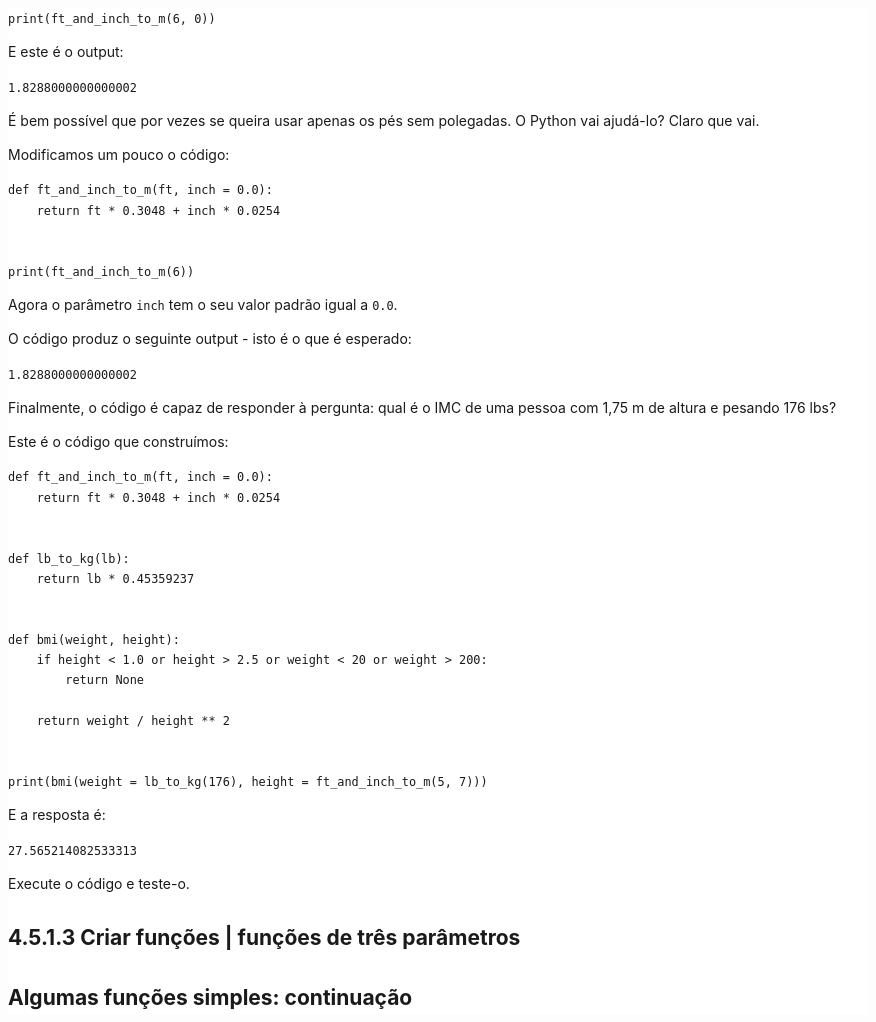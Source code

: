 `print(ft_and_inch_to_m(6, 0))`

E este é o output:

`1.8288000000000002`


É bem possível que por vezes se queira usar apenas os pés sem polegadas. O Python vai ajudá-lo? Claro que vai.

Modificamos um pouco o código:
```
def ft_and_inch_to_m(ft, inch = 0.0):
    return ft * 0.3048 + inch * 0.0254


print(ft_and_inch_to_m(6))
```

Agora o parâmetro `inch` tem o seu valor padrão igual a `0.0`.

O código produz o seguinte output - isto é o que é esperado:

`1.8288000000000002`


Finalmente, o código é capaz de responder à pergunta: qual é o IMC de uma pessoa com 1,75 m de altura e pesando 176 lbs?

Este é o código que construímos:
```
def ft_and_inch_to_m(ft, inch = 0.0):
    return ft * 0.3048 + inch * 0.0254


def lb_to_kg(lb):
    return lb * 0.45359237


def bmi(weight, height):
    if height < 1.0 or height > 2.5 or weight < 20 or weight > 200:
        return None
    
    return weight / height ** 2


print(bmi(weight = lb_to_kg(176), height = ft_and_inch_to_m(5, 7)))
```

E a resposta é:

`27.565214082533313`

Execute o código e teste-o. 

## 4.5.1.3 Criar funções | funções de três parâmetros

## Algumas funções simples: continuação
